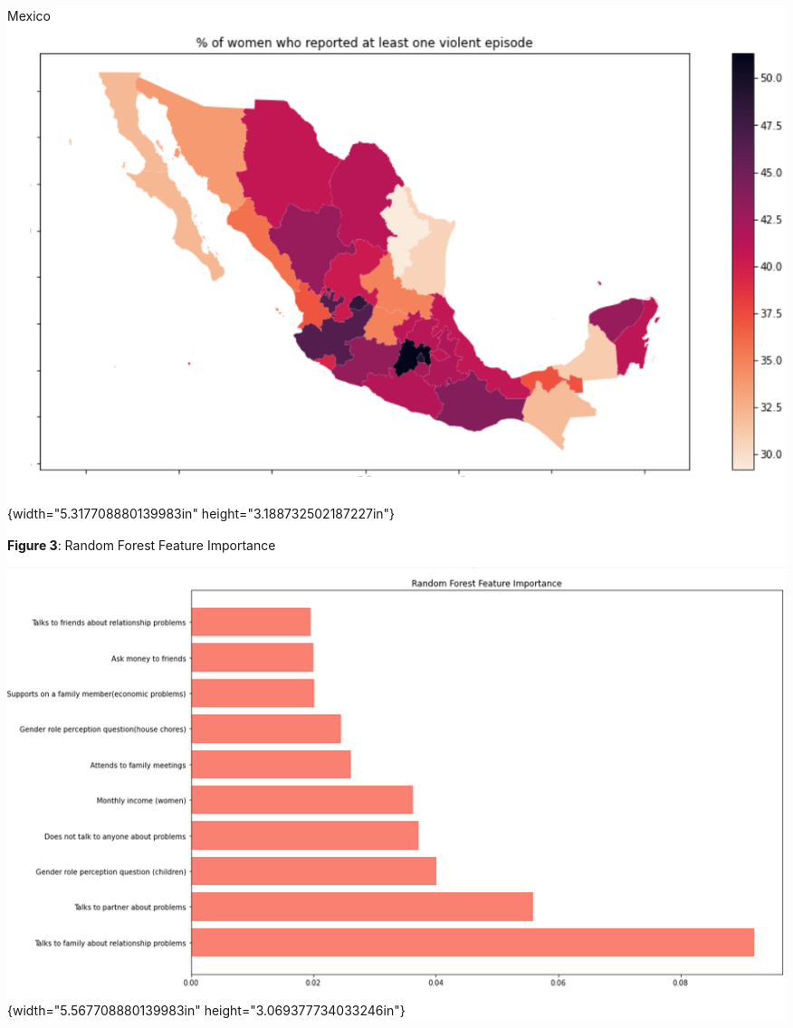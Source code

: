 Mexico![](report_images/image2.png){width="5.317708880139983in"
height="3.188732502187227in"}

**Figure 3**: Random Forest Feature Importance

![](report_images/image10.png){width="5.567708880139983in"
height="3.069377734033246in"}
